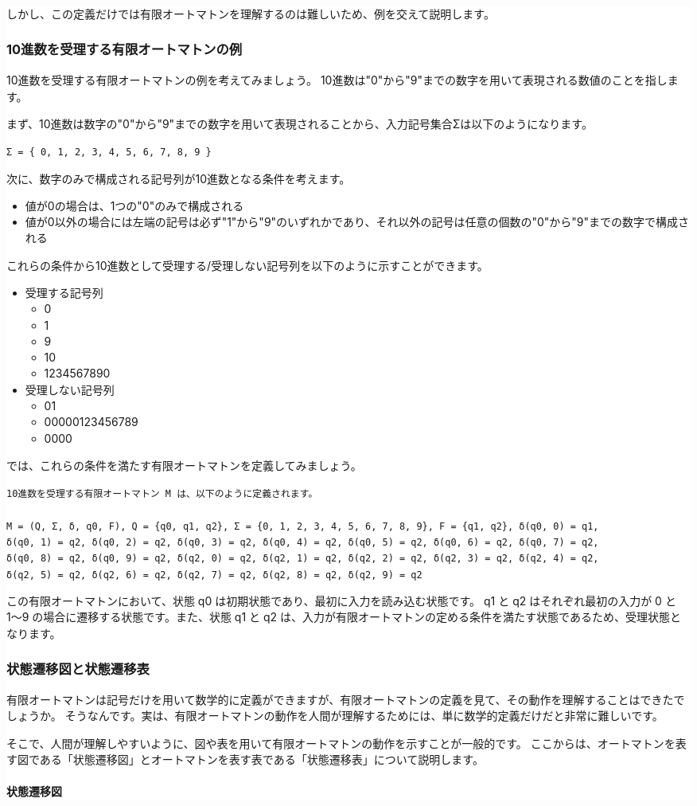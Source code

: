 しかし、この定義だけでは有限オートマトンを理解するのは難しいため、例を交えて説明します。

### 10進数を受理する有限オートマトンの例

10進数を受理する有限オートマトンの例を考えてみましょう。
10進数は"0"から"9"までの数字を用いて表現される数値のことを指します。

まず、10進数は数字の"0"から"9"までの数字を用いて表現されることから、入力記号集合Σは以下のようになります。

```
Σ = { 0, 1, 2, 3, 4, 5, 6, 7, 8, 9 }
```

次に、数字のみで構成される記号列が10進数となる条件を考えます。

* 値が0の場合は、1つの"0"のみで構成される
* 値が0以外の場合には左端の記号は必ず"1"から"9"のいずれかであり、それ以外の記号は任意の個数の"0"から"9"までの数字で構成される

これらの条件から10進数として受理する/受理しない記号列を以下のように示すことができます。

* 受理する記号列
  * 0
  * 1
  * 9
  * 10
  * 1234567890
* 受理しない記号列
  * 01
  * 00000123456789
  * 0000

では、これらの条件を満たす有限オートマトンを定義してみましょう。

```
10進数を受理する有限オートマトン M は、以下のように定義されます。

M = (Q, Σ, δ, q0, F), Q = {q0, q1, q2}, Σ = {0, 1, 2, 3, 4, 5, 6, 7, 8, 9}, F = {q1, q2}, δ(q0, 0) = q1,
δ(q0, 1) = q2, δ(q0, 2) = q2, δ(q0, 3) = q2, δ(q0, 4) = q2, δ(q0, 5) = q2, δ(q0, 6) = q2, δ(q0, 7) = q2,
δ(q0, 8) = q2, δ(q0, 9) = q2, δ(q2, 0) = q2, δ(q2, 1) = q2, δ(q2, 2) = q2, δ(q2, 3) = q2, δ(q2, 4) = q2,
δ(q2, 5) = q2, δ(q2, 6) = q2, δ(q2, 7) = q2, δ(q2, 8) = q2, δ(q2, 9) = q2
```

この有限オートマトンにおいて、状態 q0 は初期状態であり、最初に入力を読み込む状態です。
q1 と q2 はそれぞれ最初の入力が 0 と 1〜9 の場合に遷移する状態です。また、状態 q1 と q2 は、入力が有限オートマトンの定める条件を満たす状態であるため、受理状態となります。

### 状態遷移図と状態遷移表

有限オートマトンは記号だけを用いて数学的に定義ができますが、有限オートマトンの定義を見て、その動作を理解することはできたでしょうか。
そうなんです。実は、有限オートマトンの動作を人間が理解するためには、単に数学的定義だけだと非常に難しいです。

そこで、人間が理解しやすいように、図や表を用いて有限オートマトンの動作を示すことが一般的です。
ここからは、オートマトンを表す図である「状態遷移図」とオートマトンを表す表である「状態遷移表」について説明します。

#### 状態遷移図
